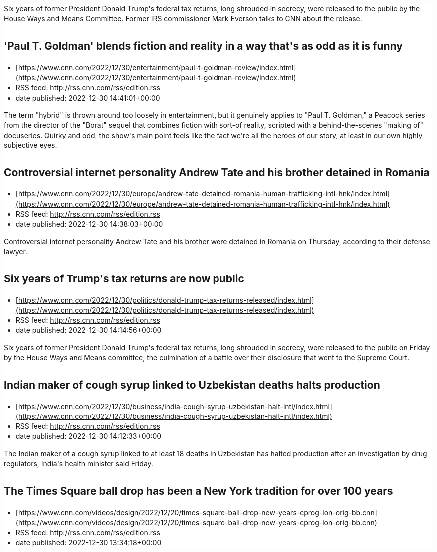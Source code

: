 Six years of former President Donald Trump's federal tax returns, long shrouded in secrecy, were released to the public by the House Ways and Means Committee. Former IRS commissioner Mark Everson talks to CNN about the release.

## 'Paul T. Goldman' blends fiction and reality in a way that's as odd as it is funny
 - [https://www.cnn.com/2022/12/30/entertainment/paul-t-goldman-review/index.html](https://www.cnn.com/2022/12/30/entertainment/paul-t-goldman-review/index.html)
 - RSS feed: http://rss.cnn.com/rss/edition.rss
 - date published: 2022-12-30 14:41:01+00:00

The term "hybrid" is thrown around too loosely in entertainment, but it genuinely applies to "Paul T. Goldman," a Peacock series from the director of the "Borat" sequel that combines fiction with sort-of reality, scripted with a behind-the-scenes "making of" docuseries. Quirky and odd, the show's main point feels like the fact we're all the heroes of our story, at least in our own highly subjective eyes.

## Controversial internet personality Andrew Tate and his brother detained in Romania
 - [https://www.cnn.com/2022/12/30/europe/andrew-tate-detained-romania-human-trafficking-intl-hnk/index.html](https://www.cnn.com/2022/12/30/europe/andrew-tate-detained-romania-human-trafficking-intl-hnk/index.html)
 - RSS feed: http://rss.cnn.com/rss/edition.rss
 - date published: 2022-12-30 14:38:03+00:00

Controversial internet personality Andrew Tate and his brother were detained in Romania on Thursday, according to their defense lawyer.

## Six years of Trump's tax returns are now public
 - [https://www.cnn.com/2022/12/30/politics/donald-trump-tax-returns-released/index.html](https://www.cnn.com/2022/12/30/politics/donald-trump-tax-returns-released/index.html)
 - RSS feed: http://rss.cnn.com/rss/edition.rss
 - date published: 2022-12-30 14:14:56+00:00

Six years of former President Donald Trump's federal tax returns, long shrouded in secrecy, were released to the public on Friday by the House Ways and Means committee, the culmination of a battle over their disclosure that went to the Supreme Court.

## Indian maker of cough syrup linked to Uzbekistan deaths halts production
 - [https://www.cnn.com/2022/12/30/business/india-cough-syrup-uzbekistan-halt-intl/index.html](https://www.cnn.com/2022/12/30/business/india-cough-syrup-uzbekistan-halt-intl/index.html)
 - RSS feed: http://rss.cnn.com/rss/edition.rss
 - date published: 2022-12-30 14:12:33+00:00

The Indian maker of a cough syrup linked to at least 18 deaths in Uzbekistan has halted production after an investigation by drug regulators, India's health minister said Friday.

## The Times Square ball drop has been a New York tradition for over 100 years
 - [https://www.cnn.com/videos/design/2022/12/20/times-square-ball-drop-new-years-cprog-lon-orig-bb.cnn](https://www.cnn.com/videos/design/2022/12/20/times-square-ball-drop-new-years-cprog-lon-orig-bb.cnn)
 - RSS feed: http://rss.cnn.com/rss/edition.rss
 - date published: 2022-12-30 13:34:18+00:00
